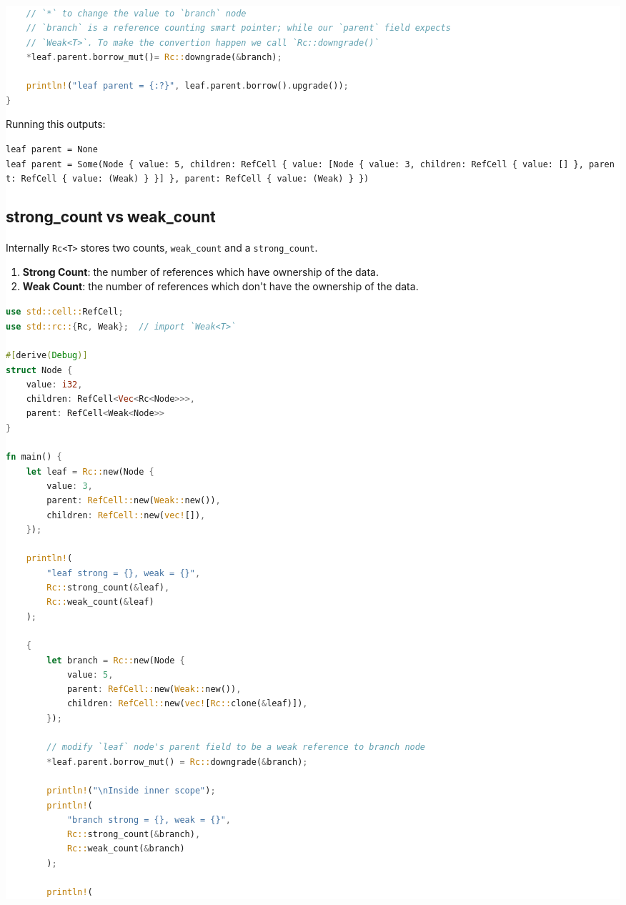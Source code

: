 ```rust
    // `*` to change the value to `branch` node
    // `branch` is a reference counting smart pointer; while our `parent` field expects
    // `Weak<T>`. To make the convertion happen we call `Rc::downgrade()`
    *leaf.parent.borrow_mut()= Rc::downgrade(&branch);

    println!("leaf parent = {:?}", leaf.parent.borrow().upgrade());
}
```

Running this outputs:

```text
leaf parent = None
leaf parent = Some(Node { value: 5, children: RefCell { value: [Node { value: 3, children: RefCell { value: [] }, parent: RefCell { value: (Weak) } }] }, parent: RefCell { value: (Weak) } })
```

## strong_count vs weak_count
Internally `Rc<T>` stores two counts, `weak_count` and a `strong_count`.

1. **Strong Count**: the number of references which have ownership of the data.
2. **Weak Count**: the number of references which don't have the ownership of the data.

```rust
use std::cell::RefCell;
use std::rc::{Rc, Weak};  // import `Weak<T>`

#[derive(Debug)]
struct Node {
    value: i32,
    children: RefCell<Vec<Rc<Node>>>,
    parent: RefCell<Weak<Node>>
}

fn main() {
    let leaf = Rc::new(Node {
        value: 3,
        parent: RefCell::new(Weak::new()),
        children: RefCell::new(vec![]),
    });

    println!(
        "leaf strong = {}, weak = {}",
        Rc::strong_count(&leaf),
        Rc::weak_count(&leaf)
    );

    {
        let branch = Rc::new(Node {
            value: 5,
            parent: RefCell::new(Weak::new()),
            children: RefCell::new(vec![Rc::clone(&leaf)]),
        });

        // modify `leaf` node's parent field to be a weak reference to branch node
        *leaf.parent.borrow_mut() = Rc::downgrade(&branch);

        println!("\nInside inner scope");
        println!(
            "branch strong = {}, weak = {}",
            Rc::strong_count(&branch),
            Rc::weak_count(&branch)
        );

        println!(
```